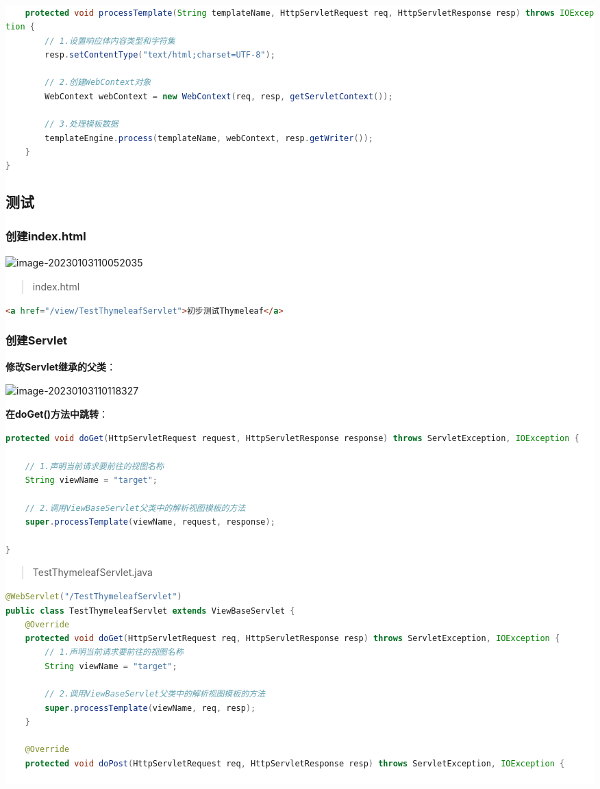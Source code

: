 ```java
    protected void processTemplate(String templateName, HttpServletRequest req, HttpServletResponse resp) throws IOException {
        // 1.设置响应体内容类型和字符集
        resp.setContentType("text/html;charset=UTF-8");

        // 2.创建WebContext对象
        WebContext webContext = new WebContext(req, resp, getServletContext());

        // 3.处理模板数据
        templateEngine.process(templateName, webContext, resp.getWriter());
    }
}
```

## 测试

### 创建index.html

![image-20230103110052035](https://fastly.jsdelivr.net/gh/LetengZzz/img/java/others/202412100016654.png)

> index.html

```html
<a href="/view/TestThymeleafServlet">初步测试Thymeleaf</a>
```

### 创建Servlet

**修改Servlet继承的父类**：

![image-20230103110118327](https://fastly.jsdelivr.net/gh/LetengZzz/img/java/others/202412100016053.png)

**在doGet()方法中跳转**：

```java
protected void doGet(HttpServletRequest request, HttpServletResponse response) throws ServletException, IOException {
    
    // 1.声明当前请求要前往的视图名称
    String viewName = "target";
    
    // 2.调用ViewBaseServlet父类中的解析视图模板的方法
    super.processTemplate(viewName, request, response);
    
}
```

> TestThymeleafServlet.java

```java
@WebServlet("/TestThymeleafServlet")
public class TestThymeleafServlet extends ViewBaseServlet {
    @Override
    protected void doGet(HttpServletRequest req, HttpServletResponse resp) throws ServletException, IOException {
        // 1.声明当前请求要前往的视图名称
        String viewName = "target";

        // 2.调用ViewBaseServlet父类中的解析视图模板的方法
        super.processTemplate(viewName, req, resp);
    }

    @Override
    protected void doPost(HttpServletRequest req, HttpServletResponse resp) throws ServletException, IOException {
        
```